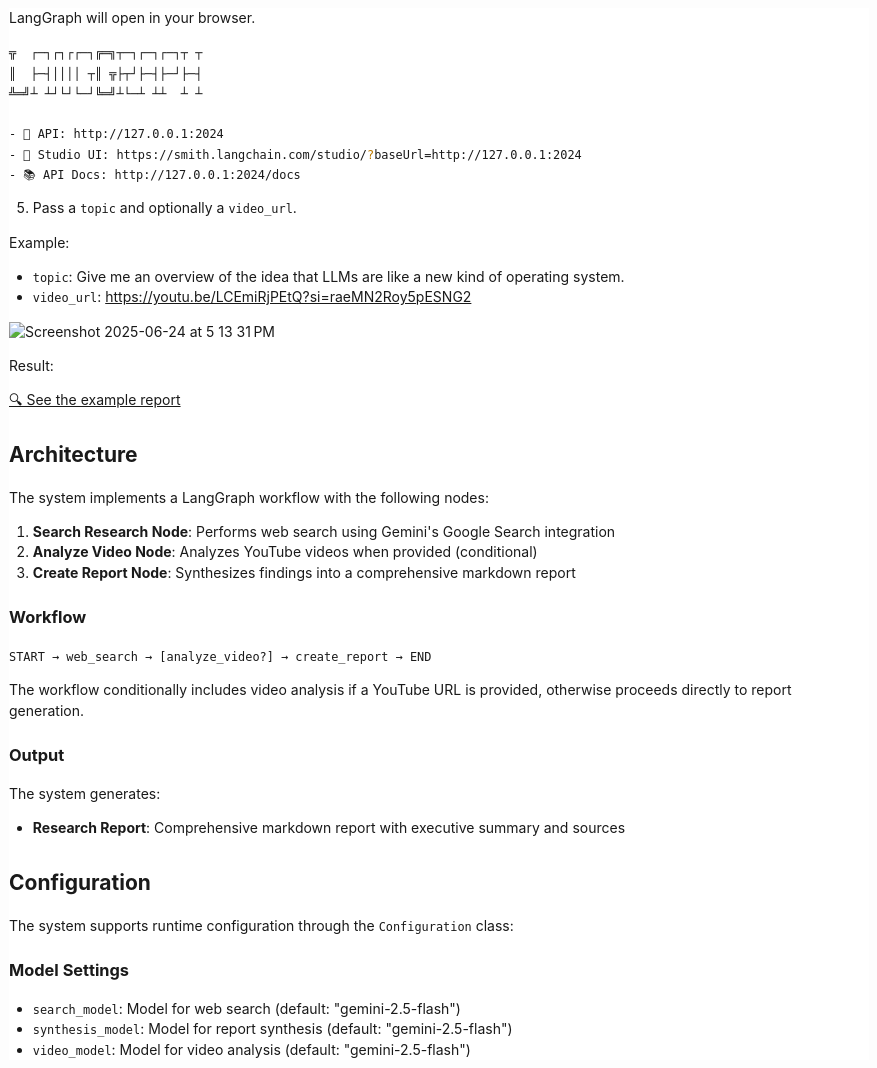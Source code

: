 LangGraph will open in your browser.

```bash
╦  ┌─┐┌┐┌┌─┐╔═╗┬─┐┌─┐┌─┐┬ ┬
║  ├─┤││││ ┬║ ╦├┬┘├─┤├─┘├─┤
╩═╝┴ ┴┘└┘└─┘╚═╝┴└─┴ ┴┴  ┴ ┴

- 🚀 API: http://127.0.0.1:2024
- 🎨 Studio UI: https://smith.langchain.com/studio/?baseUrl=http://127.0.0.1:2024
- 📚 API Docs: http://127.0.0.1:2024/docs
```

5. Pass a `topic` and optionally a `video_url`.

Example:
* `topic`: Give me an overview of the idea that LLMs are like a new kind of operating system.
* `video_url`: https://youtu.be/LCEmiRjPEtQ?si=raeMN2Roy5pESNG2

<img width="1604" alt="Screenshot 2025-06-24 at 5 13 31 PM" src="https://github.com/user-attachments/assets/6407e802-8932-4cfb-bdf9-5af96050ee1f" />

Result:

[🔍 See the example report](./example/report/karpathy_os.md)

## Architecture

The system implements a LangGraph workflow with the following nodes:

1. **Search Research Node**: Performs web search using Gemini's Google Search integration
2. **Analyze Video Node**: Analyzes YouTube videos when provided (conditional)
3. **Create Report Node**: Synthesizes findings into a comprehensive markdown report

### Workflow

```
START → web_search → [analyze_video?] → create_report → END
```

The workflow conditionally includes video analysis if a YouTube URL is provided, otherwise proceeds directly to report generation.

### Output

The system generates:

- **Research Report**: Comprehensive markdown report with executive summary and sources

## Configuration

The system supports runtime configuration through the `Configuration` class:

### Model Settings
- `search_model`: Model for web search (default: "gemini-2.5-flash")
- `synthesis_model`: Model for report synthesis (default: "gemini-2.5-flash")
- `video_model`: Model for video analysis (default: "gemini-2.5-flash")
